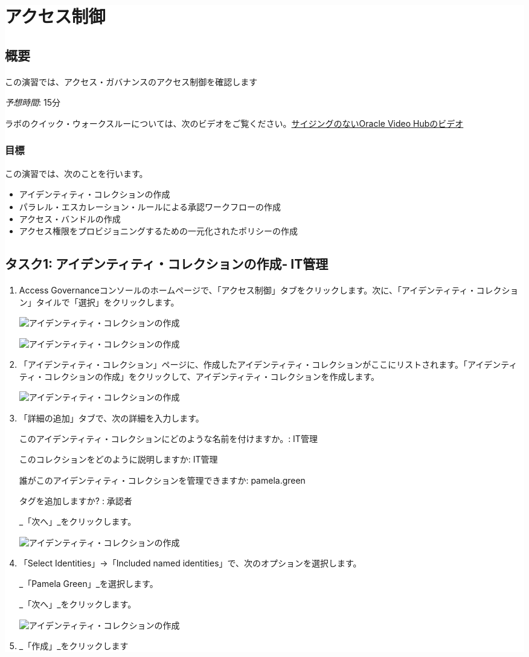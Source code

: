 # アクセス制御

## 概要

この演習では、アクセス・ガバナンスのアクセス制御を確認します

_予想時間_: 15分

ラボのクイック・ウォークスルーについては、次のビデオをご覧ください。[サイジングのないOracle Video Hubのビデオ](videohub:1_ruy3z0dh)

### 目標

この演習では、次のことを行います。

*   アイデンティティ・コレクションの作成
*   パラレル・エスカレーション・ルールによる承認ワークフローの作成
*   アクセス・バンドルの作成
*   アクセス権限をプロビジョニングするための一元化されたポリシーの作成

## タスク1: アイデンティティ・コレクションの作成- IT管理

1.  Access Governanceコンソールのホームページで、「アクセス制御」タブをクリックします。次に、「アイデンティティ・コレクション」タイルで「選択」をクリックします。
    
    ![アイデンティティ・コレクションの作成](images/ag-homepage.png)
    
    ![アイデンティティ・コレクションの作成](images/identity-collections.png)
    
2.  「アイデンティティ・コレクション」ページに、作成したアイデンティティ・コレクションがここにリストされます。「アイデンティティ・コレクションの作成」をクリックして、アイデンティティ・コレクションを作成します。
    
    ![アイデンティティ・コレクションの作成](images/create-identity-collection.png)
    
3.  「詳細の追加」タブで、次の詳細を入力します。
    
    このアイデンティティ・コレクションにどのような名前を付けますか。: IT管理
    
    このコレクションをどのように説明しますか: IT管理
    
    誰がこのアイデンティティ・コレクションを管理できますか: pamela.green
    
    タグを追加しますか? : 承認者
    
    _「次へ」_をクリックします。
    
    ![アイデンティティ・コレクションの作成](images/create-workflow.png)
    
4.  「Select Identities」→「Included named identities」で、次のオプションを選択します。
    
    _「Pamela Green」_を選択します。
    
    _「次へ」_をクリックします。
    
    ![アイデンティティ・コレクションの作成](images/include-identities.png)
    
5.  _「作成」_をクリックします
    